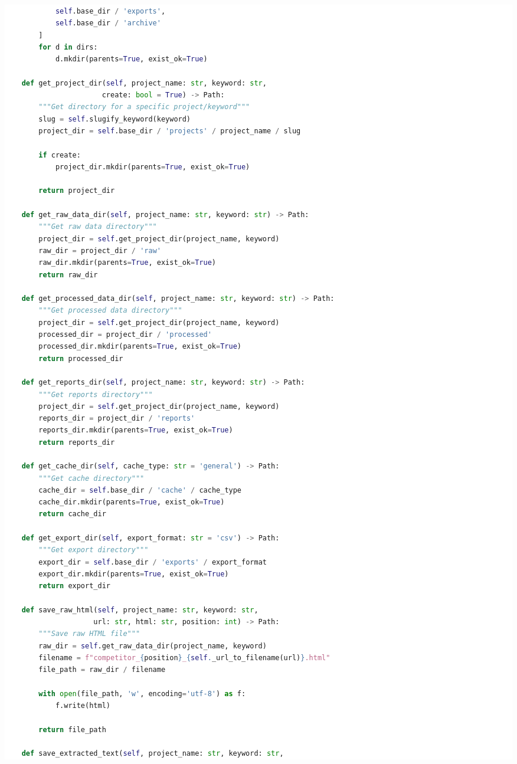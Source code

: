 ```python
            self.base_dir / 'exports',
            self.base_dir / 'archive'
        ]
        for d in dirs:
            d.mkdir(parents=True, exist_ok=True)
    
    def get_project_dir(self, project_name: str, keyword: str, 
                       create: bool = True) -> Path:
        """Get directory for a specific project/keyword"""
        slug = self.slugify_keyword(keyword)
        project_dir = self.base_dir / 'projects' / project_name / slug
        
        if create:
            project_dir.mkdir(parents=True, exist_ok=True)
            
        return project_dir
    
    def get_raw_data_dir(self, project_name: str, keyword: str) -> Path:
        """Get raw data directory"""
        project_dir = self.get_project_dir(project_name, keyword)
        raw_dir = project_dir / 'raw'
        raw_dir.mkdir(parents=True, exist_ok=True)
        return raw_dir
    
    def get_processed_data_dir(self, project_name: str, keyword: str) -> Path:
        """Get processed data directory"""
        project_dir = self.get_project_dir(project_name, keyword)
        processed_dir = project_dir / 'processed'
        processed_dir.mkdir(parents=True, exist_ok=True)
        return processed_dir
    
    def get_reports_dir(self, project_name: str, keyword: str) -> Path:
        """Get reports directory"""
        project_dir = self.get_project_dir(project_name, keyword)
        reports_dir = project_dir / 'reports'
        reports_dir.mkdir(parents=True, exist_ok=True)
        return reports_dir
    
    def get_cache_dir(self, cache_type: str = 'general') -> Path:
        """Get cache directory"""
        cache_dir = self.base_dir / 'cache' / cache_type
        cache_dir.mkdir(parents=True, exist_ok=True)
        return cache_dir
    
    def get_export_dir(self, export_format: str = 'csv') -> Path:
        """Get export directory"""
        export_dir = self.base_dir / 'exports' / export_format
        export_dir.mkdir(parents=True, exist_ok=True)
        return export_dir
    
    def save_raw_html(self, project_name: str, keyword: str, 
                     url: str, html: str, position: int) -> Path:
        """Save raw HTML file"""
        raw_dir = self.get_raw_data_dir(project_name, keyword)
        filename = f"competitor_{position}_{self._url_to_filename(url)}.html"
        file_path = raw_dir / filename
        
        with open(file_path, 'w', encoding='utf-8') as f:
            f.write(html)
        
        return file_path
    
    def save_extracted_text(self, project_name: str, keyword: str,
```